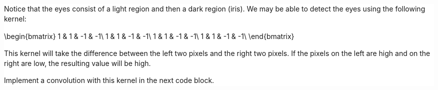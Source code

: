Notice that the eyes consist of a light region and then a dark region (iris). We may be able to detect the eyes using the following kernel:

\begin{bmatrix}
1 & 1 & -1 & -1\\
1 & 1 & -1 & -1\\
1 & 1 & -1 & -1\\
1 & 1 & -1 & -1\\
\end{bmatrix}

This kernel will take the difference between the left two pixels and the right two pixels. If the pixels on the left are high and on the right are low, the resulting value will be high.

Implement a convolution with this kernel in the next code block.

